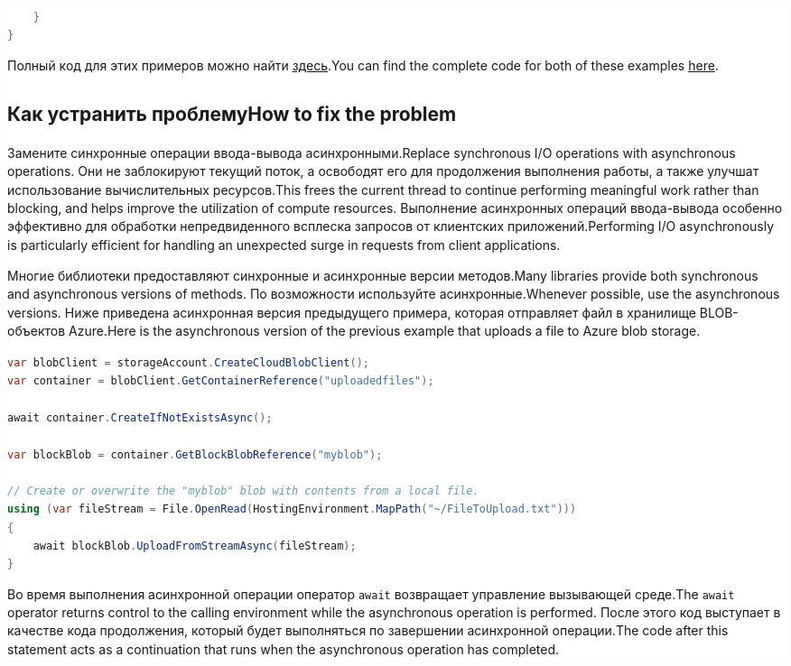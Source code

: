 ```csharp
    }
}
```

<span data-ttu-id="a8bfc-123">Полный код для этих примеров можно найти [здесь][sample-app].</span><span class="sxs-lookup"><span data-stu-id="a8bfc-123">You can find the complete code for both of these examples [here][sample-app].</span></span>

## <a name="how-to-fix-the-problem"></a><span data-ttu-id="a8bfc-124">Как устранить проблему</span><span class="sxs-lookup"><span data-stu-id="a8bfc-124">How to fix the problem</span></span>

<span data-ttu-id="a8bfc-125">Замените синхронные операции ввода-вывода асинхронными.</span><span class="sxs-lookup"><span data-stu-id="a8bfc-125">Replace synchronous I/O operations with asynchronous operations.</span></span> <span data-ttu-id="a8bfc-126">Они не заблокируют текущий поток, а освободят его для продолжения выполнения работы, а также улучшат использование вычислительных ресурсов.</span><span class="sxs-lookup"><span data-stu-id="a8bfc-126">This frees the current thread to continue performing meaningful work rather than blocking, and helps improve the utilization of compute resources.</span></span> <span data-ttu-id="a8bfc-127">Выполнение асинхронных операций ввода-вывода особенно эффективно для обработки непредвиденного всплеска запросов от клиентских приложений.</span><span class="sxs-lookup"><span data-stu-id="a8bfc-127">Performing I/O asynchronously is particularly efficient for handling an unexpected surge in requests from client applications.</span></span>

<span data-ttu-id="a8bfc-128">Многие библиотеки предоставляют синхронные и асинхронные версии методов.</span><span class="sxs-lookup"><span data-stu-id="a8bfc-128">Many libraries provide both synchronous and asynchronous versions of methods.</span></span> <span data-ttu-id="a8bfc-129">По возможности используйте асинхронные.</span><span class="sxs-lookup"><span data-stu-id="a8bfc-129">Whenever possible, use the asynchronous versions.</span></span> <span data-ttu-id="a8bfc-130">Ниже приведена асинхронная версия предыдущего примера, которая отправляет файл в хранилище BLOB-объектов Azure.</span><span class="sxs-lookup"><span data-stu-id="a8bfc-130">Here is the asynchronous version of the previous example that uploads a file to Azure blob storage.</span></span>

```csharp
var blobClient = storageAccount.CreateCloudBlobClient();
var container = blobClient.GetContainerReference("uploadedfiles");

await container.CreateIfNotExistsAsync();

var blockBlob = container.GetBlockBlobReference("myblob");

// Create or overwrite the "myblob" blob with contents from a local file.
using (var fileStream = File.OpenRead(HostingEnvironment.MapPath("~/FileToUpload.txt")))
{
    await blockBlob.UploadFromStreamAsync(fileStream);
}
```

<span data-ttu-id="a8bfc-131">Во время выполнения асинхронной операции оператор `await` возвращает управление вызывающей среде.</span><span class="sxs-lookup"><span data-stu-id="a8bfc-131">The `await` operator returns control to the calling environment while the asynchronous operation is performed.</span></span> <span data-ttu-id="a8bfc-132">После этого код выступает в качестве кода продолжения, который будет выполняться по завершении асинхронной операции.</span><span class="sxs-lookup"><span data-stu-id="a8bfc-132">The code after this statement acts as a continuation that runs when the asynchronous operation has completed.</span></span>


[sample-app]: https://github.com/mspnp/performance-optimization/tree/master/SynchronousIO
[async-wrappers]: https://blogs.msdn.microsoft.com/pfxteam/2012/03/24/should-i-expose-asynchronous-wrappers-for-synchronous-methods/
[performance-counters]: /azure/cloud-services/cloud-services-dotnet-diagnostics-performance-counters
[web-sites-monitor]: /azure/app-service-web/web-sites-monitor
[sync-performance]: _images/SyncPerformance.jpg
[async-performance]: _images/AsyncPerformance.jpg